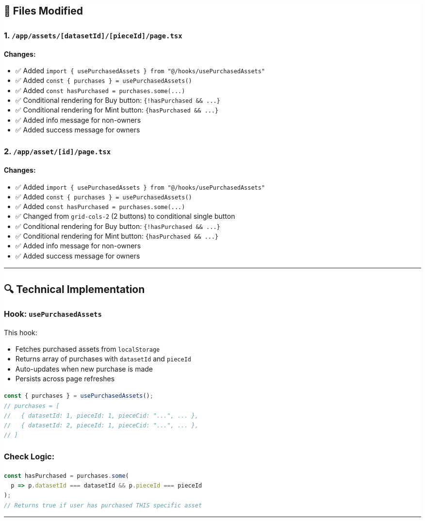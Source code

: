 
## 📁 **Files Modified**

### **1. `/app/assets/[datasetId]/[pieceId]/page.tsx`**

**Changes:**
- ✅ Added `import { usePurchasedAssets } from "@/hooks/usePurchasedAssets"`
- ✅ Added `const { purchases } = usePurchasedAssets()`
- ✅ Added `const hasPurchased = purchases.some(...)`
- ✅ Conditional rendering for Buy button: `{!hasPurchased && ...}`
- ✅ Conditional rendering for Mint button: `{hasPurchased && ...}`
- ✅ Added info message for non-owners
- ✅ Added success message for owners

### **2. `/app/asset/[id]/page.tsx`**

**Changes:**
- ✅ Added `import { usePurchasedAssets } from "@/hooks/usePurchasedAssets"`
- ✅ Added `const { purchases } = usePurchasedAssets()`
- ✅ Added `const hasPurchased = purchases.some(...)`
- ✅ Changed from `grid-cols-2` (2 buttons) to conditional single button
- ✅ Conditional rendering for Buy button: `{!hasPurchased && ...}`
- ✅ Conditional rendering for Mint button: `{hasPurchased && ...}`
- ✅ Added info message for non-owners
- ✅ Added success message for owners

---

## 🔍 **Technical Implementation**

### **Hook: `usePurchasedAssets`**

This hook:
- Fetches purchased assets from `localStorage`
- Returns array of purchases with `datasetId` and `pieceId`
- Auto-updates when new purchase is made
- Persists across page refreshes

```typescript
const { purchases } = usePurchasedAssets();
// purchases = [
//   { datasetId: 1, pieceId: 1, pieceCid: "...", ... },
//   { datasetId: 2, pieceId: 1, pieceCid: "...", ... },
// ]
```

### **Check Logic:**

```typescript
const hasPurchased = purchases.some(
  p => p.datasetId === datasetId && p.pieceId === pieceId
);
// Returns true if user has purchased THIS specific asset
```

---